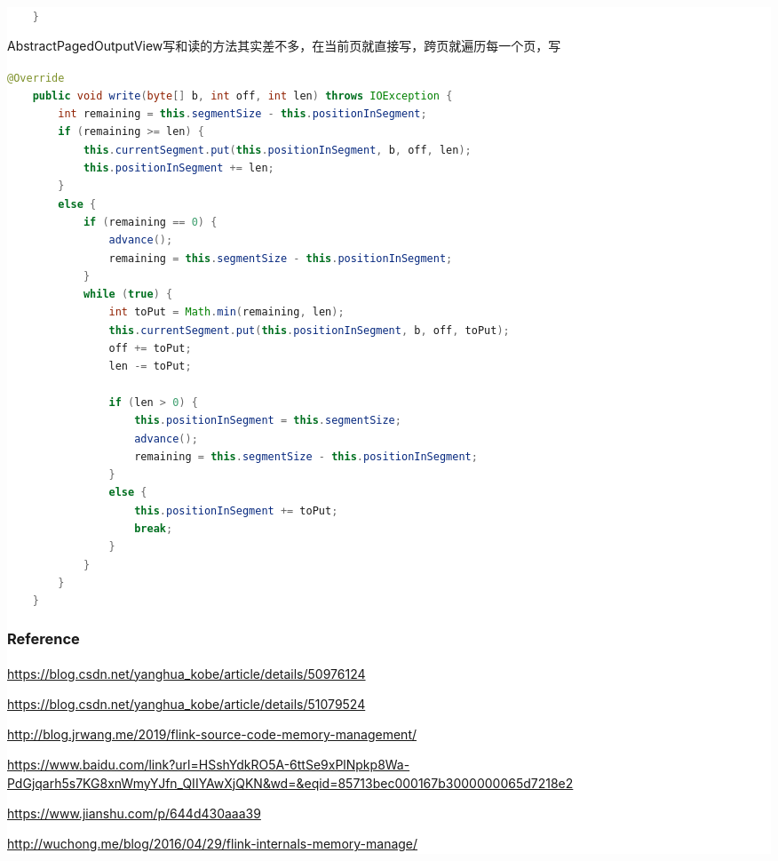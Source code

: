 ```java
	}
```


AbstractPagedOutputView写和读的方法其实差不多，在当前页就直接写，跨页就遍历每一个页，写

```java
@Override
	public void write(byte[] b, int off, int len) throws IOException {
		int remaining = this.segmentSize - this.positionInSegment;
		if (remaining >= len) {
			this.currentSegment.put(this.positionInSegment, b, off, len);
			this.positionInSegment += len;
		}
		else {
			if (remaining == 0) {
				advance();
				remaining = this.segmentSize - this.positionInSegment;
			}
			while (true) {
				int toPut = Math.min(remaining, len);
				this.currentSegment.put(this.positionInSegment, b, off, toPut);
				off += toPut;
				len -= toPut;

				if (len > 0) {
					this.positionInSegment = this.segmentSize;
					advance();
					remaining = this.segmentSize - this.positionInSegment;
				}
				else {
					this.positionInSegment += toPut;
					break;
				}
			}
		}
	}
```

### Reference 

https://blog.csdn.net/yanghua_kobe/article/details/50976124

https://blog.csdn.net/yanghua_kobe/article/details/51079524

http://blog.jrwang.me/2019/flink-source-code-memory-management/


https://www.baidu.com/link?url=HSshYdkRO5A-6ttSe9xPlNpkp8Wa-PdGjqarh5s7KG8xnWmyYJfn_QIIYAwXjQKN&wd=&eqid=85713bec000167b3000000065d7218e2

https://www.jianshu.com/p/644d430aaa39

http://wuchong.me/blog/2016/04/29/flink-internals-memory-manage/